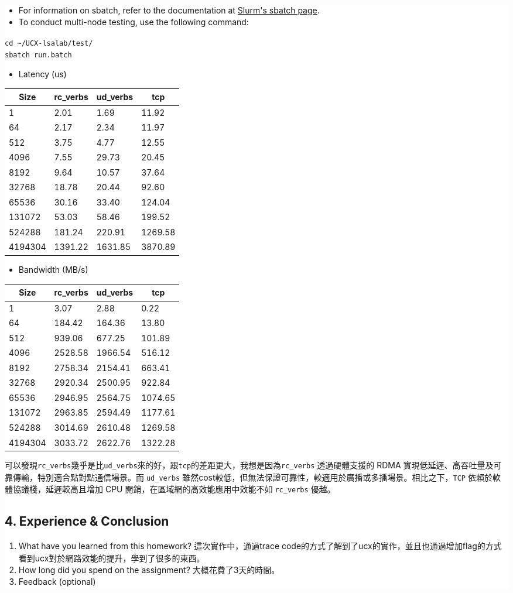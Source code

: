 - For information on sbatch, refer to the documentation at [Slurm's sbatch page](https://slurm.schedmd.com/sbatch.html).
- To conduct multi-node testing, use the following command:
```
cd ~/UCX-lsalab/test/
sbatch run.batch
```
* Latency (us)

| Size    | rc_verbs | ud_verbs | tcp |
|---------|----------------------------|---------------------------------|----------------------------|
| 1       | 2.01                       | 1.69                            | 11.92                      |
| 64      | 2.17                       | 2.34                            | 11.97                      |
| 512     | 3.75                       | 4.77                            | 12.55                      |
| 4096    | 7.55                       | 29.73                           | 20.45                      |
| 8192    | 9.64                       | 10.57                           | 37.64                      |
| 32768   | 18.78                      | 20.44                           | 92.60                      |
| 65536   | 30.16                      | 33.40                           | 124.04                     |
| 131072  | 53.03                      | 58.46                           | 199.52                     |
| 524288  | 181.24                     | 220.91                          | 1269.58                    |
| 4194304 | 1391.22                    | 1631.85                         | 3870.89                    |

* Bandwidth (MB/s)

| Size    | rc_verbs | ud_verbs | tcp |
|---------|--------------------------------|-------------------------------------|---------------------------------|
| 1       | 3.07                           | 2.88                                | 0.22                            |
| 64      | 184.42                         | 164.36                              | 13.80                           |
| 512     | 939.06                         | 677.25                              | 101.89                          |
| 4096    | 2528.58                        | 1966.54                             | 516.12                          |
| 8192    | 2758.34                        | 2154.41                             | 663.41                          |
| 32768   | 2920.34                        | 2500.95                             | 922.84                          |
| 65536   | 2946.95                        | 2564.75                             | 1074.65                         |
| 131072  | 2963.85                        | 2594.49                             | 1177.61                         |
| 524288  | 3014.69                        | 2610.48                             | 1269.58                         |
| 4194304 | 3033.72                        | 2622.76                             | 1322.28                         |

可以發現`rc_verbs`幾乎是比`ud_verbs`來的好，跟`tcp`的差距更大，我想是因為`rc_verbs` 透過硬體支援的 RDMA 實現低延遲、高吞吐量及可靠傳輸，特別適合點對點通信場景。而 `ud_verbs` 雖然cost較低，但無法保證可靠性，較適用於廣播或多播場景。相比之下，`TCP` 依賴於軟體協議棧，延遲較高且增加 CPU 開銷，在區域網的高效能應用中效能不如 `rc_verbs` 優越。

## 4. Experience & Conclusion
1. What have you learned from this homework?
這次實作中，通過trace code的方式了解到了ucx的實作，並且也通過增加flag的方式看到ucx對於網路效能的提升，學到了很多的東西。
3. How long did you spend on the assignment?
大概花費了3天的時間。
5. Feedback (optional)